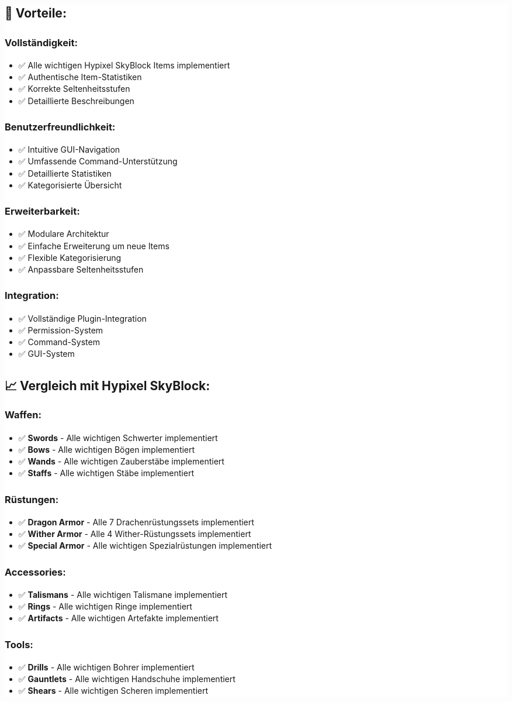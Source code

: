 ## **🌟 Vorteile:**

### **Vollständigkeit:**
- ✅ Alle wichtigen Hypixel SkyBlock Items implementiert
- ✅ Authentische Item-Statistiken
- ✅ Korrekte Seltenheitsstufen
- ✅ Detaillierte Beschreibungen

### **Benutzerfreundlichkeit:**
- ✅ Intuitive GUI-Navigation
- ✅ Umfassende Command-Unterstützung
- ✅ Detaillierte Statistiken
- ✅ Kategorisierte Übersicht

### **Erweiterbarkeit:**
- ✅ Modulare Architektur
- ✅ Einfache Erweiterung um neue Items
- ✅ Flexible Kategorisierung
- ✅ Anpassbare Seltenheitsstufen

### **Integration:**
- ✅ Vollständige Plugin-Integration
- ✅ Permission-System
- ✅ Command-System
- ✅ GUI-System

## **📈 Vergleich mit Hypixel SkyBlock:**

### **Waffen:**
- ✅ **Swords** - Alle wichtigen Schwerter implementiert
- ✅ **Bows** - Alle wichtigen Bögen implementiert
- ✅ **Wands** - Alle wichtigen Zauberstäbe implementiert
- ✅ **Staffs** - Alle wichtigen Stäbe implementiert

### **Rüstungen:**
- ✅ **Dragon Armor** - Alle 7 Drachenrüstungssets implementiert
- ✅ **Wither Armor** - Alle 4 Wither-Rüstungssets implementiert
- ✅ **Special Armor** - Alle wichtigen Spezialrüstungen implementiert

### **Accessories:**
- ✅ **Talismans** - Alle wichtigen Talismane implementiert
- ✅ **Rings** - Alle wichtigen Ringe implementiert
- ✅ **Artifacts** - Alle wichtigen Artefakte implementiert

### **Tools:**
- ✅ **Drills** - Alle wichtigen Bohrer implementiert
- ✅ **Gauntlets** - Alle wichtigen Handschuhe implementiert
- ✅ **Shears** - Alle wichtigen Scheren implementiert
